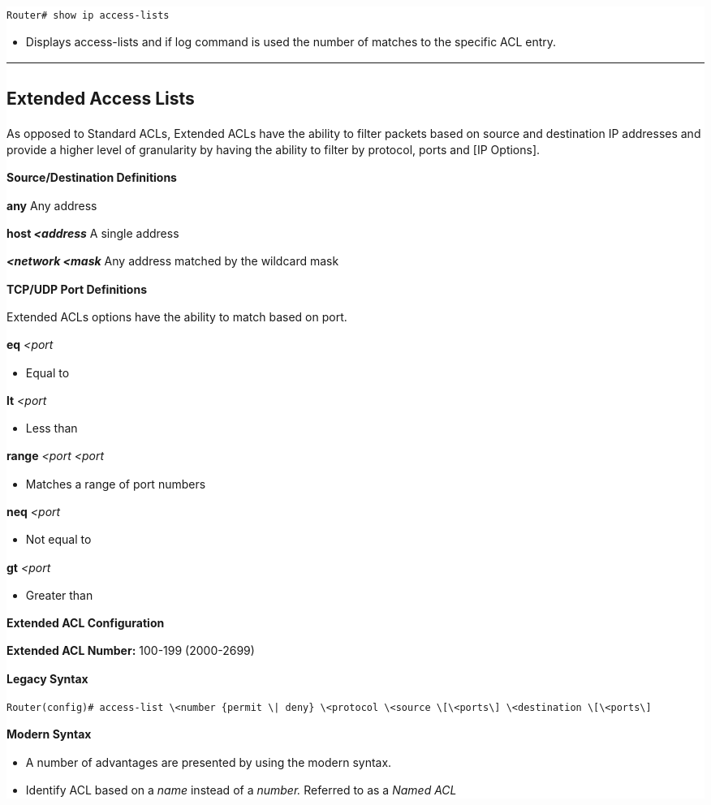 ```
Router# show ip access-lists
```

-   Displays access-lists and if log command is used the number of matches to the specific ACL entry.

-----------------------------------------------------------------------------------------------------------------------------------------------------------------------------------------------

## Extended Access Lists

As opposed to Standard ACLs, Extended ACLs have the ability to filter packets based on source and destination IP addresses and provide a higher level of granularity by having the ability to filter by protocol, ports and [IP Options].

**Source/Destination Definitions**

**any** Any address

**host *\<address*** A single address

***\<network \<mask*** Any address matched by the wildcard mask

**TCP/UDP Port Definitions**

Extended ACLs options have the ability to match based on port.

**eq** *\<port*

-   Equal to

**lt** *\<port*

-   Less than

**range** *\<port \<port*

-   Matches a range of port numbers

**neq** *\<port*

-   Not equal to

**gt** *\<port*

-   Greater than

**Extended ACL Configuration**

**Extended ACL Number:** 100-199 (2000-2699)

**Legacy Syntax**

```
Router(config)# access-list \<number {permit \| deny} \<protocol \<source \[\<ports\] \<destination \[\<ports\]
```

**Modern Syntax**

-   A number of advantages are presented by using the modern syntax.

-   Identify ACL based on a *name* instead of a *number.* Referred to as a *Named ACL*
